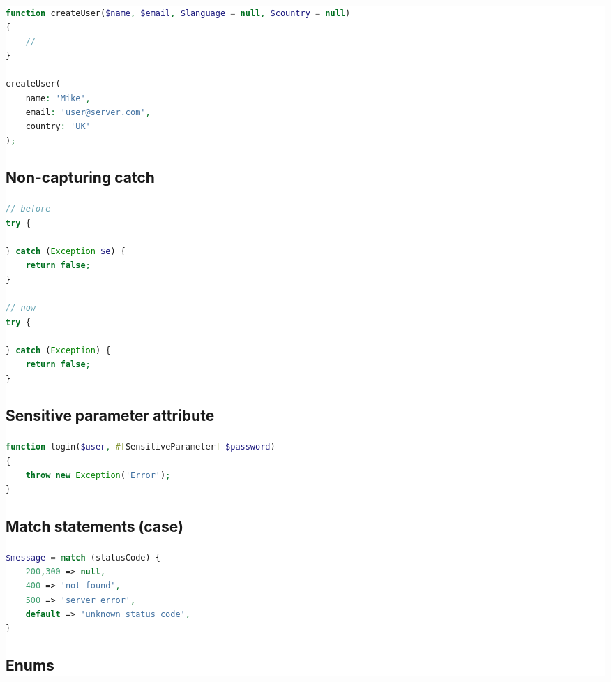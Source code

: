 ```php
function createUser($name, $email, $language = null, $country = null)
{
    //
}

createUser(
    name: 'Mike',
    email: 'user@server.com',
    country: 'UK'
);
```

## Non-capturing catch

```php
// before
try {

} catch (Exception $e) {
    return false;
}

// now
try {

} catch (Exception) {
    return false;
}
```

## Sensitive parameter attribute

```php
function login($user, #[SensitiveParameter] $password)
{
    throw new Exception('Error');
}
```
## Match statements (case)

```php
$message = match (statusCode) {
    200,300 => null,
    400 => 'not found',
    500 => 'server error',
    default => 'unknown status code',
}
```
## Enums
